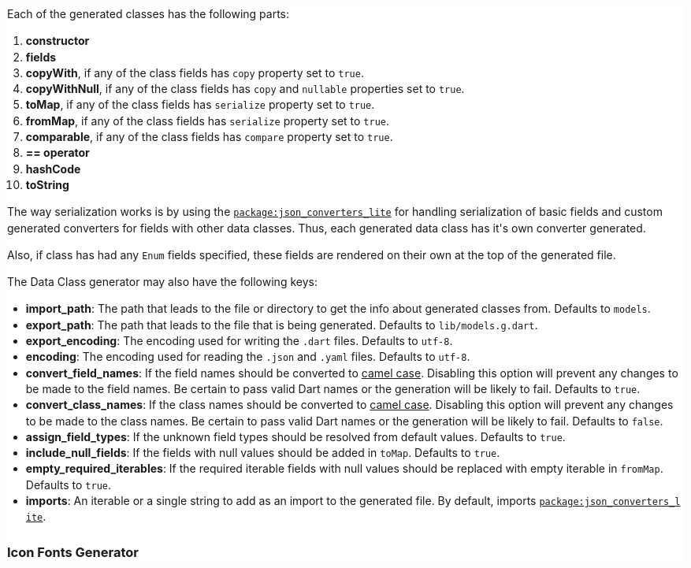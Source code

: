 Each of the generated classes has the following parts:

1. **constructor**
2. **fields**
3. **copyWith**, if any of the class fields has `copy` property set to `true`.
4. **copyWithNull**, if any of the class fields has `copy` and `nullable`
   properties set to `true`.
5. **toMap**, if any of the class fields has `serialize` property set to `true`.
6. **fromMap**, if any of the class fields has `serialize` property set to
   `true`.
7. **comparable**, if any of the class fields has `compare` property set to
   `true`.
8. **== operator**
9. **hashCode**
10. **toString**

The way serialization works is by using the [`package:json_converters_lite`][]
for handling serialization of basic fields and custom generated converters for
fields with other data classes. Thus, each generated data class has it's own
converter generated.

Also, if class has had any `Enum` fields specified, these fields are rendered
on their own at the top of the generated file.

The Data Class generator may also have the following keys:

- **import_path**: The path that leads to the file or directory to get the
  info about generated classes from. Defaults to `models`.
- **export_path**: The path that leads to the file that is being generated.
  Defaults to `lib/models.g.dart`.
- **export_encoding**: The encoding used for writing the `.dart` files.
  Defaults to `utf-8`.
- **encoding**: The encoding used for reading the `.json` and `.yaml` files.
  Defaults to `utf-8`.
- **convert_field_names**: If the field names should be converted to
  [camel case][camel-case-link]. Disabling this option will prevent any changes
  to be made to the field names. Be certain to pass valid Dart names or the
  generation will be likely to fail. Defaults to `true`.
- **convert_class_names**: If the class names should be converted to
  [camel case][camel-case-link]. Disabling this option will prevent any changes
  to be made to the class names. Be certain to pass valid Dart names or the
  generation will be likely to fail. Defaults to `false`.
- **assign_field_types**: If the unknown field types should be resolved from
  default values. Defaults to `true`.
- **include_null_fields**: If the fields with null values should be added in
  `toMap`. Defaults to `true`.
- **empty_required_iterables**: If the required iterable fields with null values
  should be replaced with empty iterable in `fromMap`. Defaults to `true`.
- **imports**: An iterable or a single string to add as an import to the
  generated file. By default, imports [`package:json_converters_lite`][].

### Icon Fonts Generator


[`package:analyzer`]: https://pub.dev/packages/analyzer
[`package:build_config`]: https://pub.dev/packages/build_config
[`package:build_runner`]: https://pub.dev/packages/build_runner
[`package:json_converters_lite`]: https://pub.dev/packages/json_converters_lite
[`package:meta`]: https://pub.dev/packages/meta
[`pubspec.yaml`]: https://dart.dev/tools/pub/pubspec
[camel-case-link]: https://en.wikipedia.org/wiki/Camel_case
[dependencies]: https://dart.dev/tools/pub/dependencies
[dev_dependencies]: https://dart.dev/tools/pub/dependencies#dev-dependencies
[fantasticon-link]: https://www.npmjs.com/package/fantasticon
[i18n-link]: https://en.wikipedia.org/wiki/Internationalization_and_localization
[issue-tracker-link]: https://github.com/Jlgtri/generators_lite/issues
[node-js-link]: https://nodejs.org/
[svgo-link]: https://github.com/svg/svgo
[vs-code-task-link]: https://code.visualstudio.com/docs/editor/tasks
[webfont-link]: https://en.wikipedia.org/wiki/TrueType